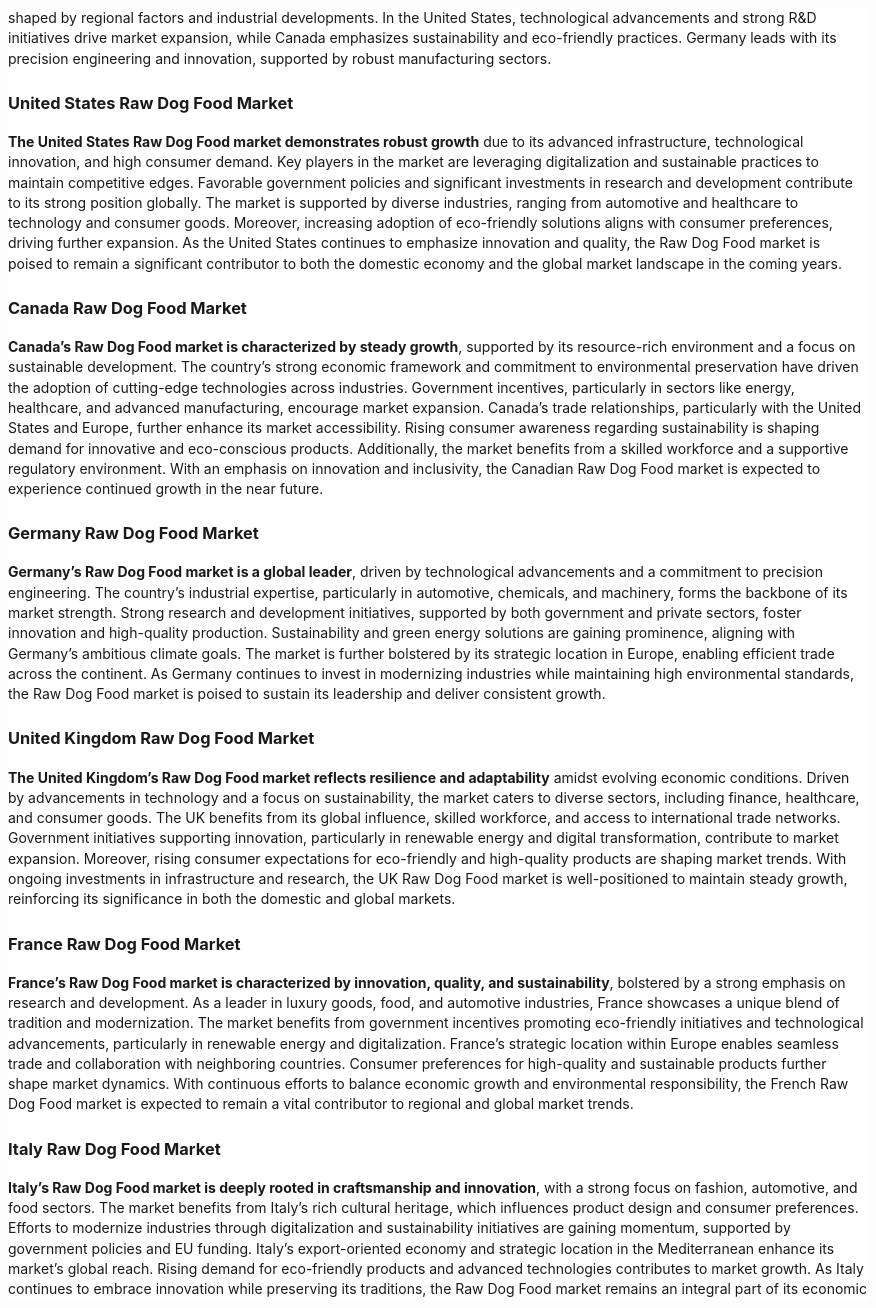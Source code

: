 shaped by regional factors and industrial developments. In the United States, technological advancements and strong R&amp;D initiatives drive market expansion, while Canada emphasizes sustainability and eco-friendly practices. Germany leads with its precision engineering and innovation, supported by robust manufacturing sectors.</span></em></p></blockquote><h3><strong>United States Raw Dog Food Market</strong></h3><p><strong>The United States Raw Dog Food market demonstrates robust growth</strong> due to its advanced infrastructure, technological innovation, and high consumer demand. Key players in the market are leveraging digitalization and sustainable practices to maintain competitive edges. Favorable government policies and significant investments in research and development contribute to its strong position globally. The market is supported by diverse industries, ranging from automotive and healthcare to technology and consumer goods. Moreover, increasing adoption of eco-friendly solutions aligns with consumer preferences, driving further expansion. As the United States continues to emphasize innovation and quality, the Raw Dog Food market is poised to remain a significant contributor to both the domestic economy and the global market landscape in the coming years.</p><h3><strong>Canada Raw Dog Food Market</strong></h3><p><strong>Canada&rsquo;s Raw Dog Food market is characterized by steady growth</strong>, supported by its resource-rich environment and a focus on sustainable development. The country&rsquo;s strong economic framework and commitment to environmental preservation have driven the adoption of cutting-edge technologies across industries. Government incentives, particularly in sectors like energy, healthcare, and advanced manufacturing, encourage market expansion. Canada&rsquo;s trade relationships, particularly with the United States and Europe, further enhance its market accessibility. Rising consumer awareness regarding sustainability is shaping demand for innovative and eco-conscious products. Additionally, the market benefits from a skilled workforce and a supportive regulatory environment. With an emphasis on innovation and inclusivity, the Canadian Raw Dog Food market is expected to experience continued growth in the near future.</p><h3><strong>Germany Raw Dog Food Market</strong></h3><p><strong>Germany&rsquo;s Raw Dog Food market is a global leader</strong>, driven by technological advancements and a commitment to precision engineering. The country&rsquo;s industrial expertise, particularly in automotive, chemicals, and machinery, forms the backbone of its market strength. Strong research and development initiatives, supported by both government and private sectors, foster innovation and high-quality production. Sustainability and green energy solutions are gaining prominence, aligning with Germany&rsquo;s ambitious climate goals. The market is further bolstered by its strategic location in Europe, enabling efficient trade across the continent. As Germany continues to invest in modernizing industries while maintaining high environmental standards, the Raw Dog Food market is poised to sustain its leadership and deliver consistent growth.</p><h3><strong>United Kingdom Raw Dog Food Market</strong></h3><p><strong>The United Kingdom&rsquo;s Raw Dog Food market reflects resilience and adaptability</strong> amidst evolving economic conditions. Driven by advancements in technology and a focus on sustainability, the market caters to diverse sectors, including finance, healthcare, and consumer goods. The UK benefits from its global influence, skilled workforce, and access to international trade networks. Government initiatives supporting innovation, particularly in renewable energy and digital transformation, contribute to market expansion. Moreover, rising consumer expectations for eco-friendly and high-quality products are shaping market trends. With ongoing investments in infrastructure and research, the UK Raw Dog Food market is well-positioned to maintain steady growth, reinforcing its significance in both the domestic and global markets.</p><h3><strong>France Raw Dog Food Market</strong></h3><p><strong>France&rsquo;s Raw Dog Food market is characterized by innovation, quality, and sustainability</strong>, bolstered by a strong emphasis on research and development. As a leader in luxury goods, food, and automotive industries, France showcases a unique blend of tradition and modernization. The market benefits from government incentives promoting eco-friendly initiatives and technological advancements, particularly in renewable energy and digitalization. France&rsquo;s strategic location within Europe enables seamless trade and collaboration with neighboring countries. Consumer preferences for high-quality and sustainable products further shape market dynamics. With continuous efforts to balance economic growth and environmental responsibility, the French Raw Dog Food market is expected to remain a vital contributor to regional and global market trends.</p><h3><strong>Italy Raw Dog Food Market</strong></h3><p><strong>Italy&rsquo;s Raw Dog Food market is deeply rooted in craftsmanship and innovation</strong>, with a strong focus on fashion, automotive, and food sectors. The market benefits from Italy&rsquo;s rich cultural heritage, which influences product design and consumer preferences. Efforts to modernize industries through digitalization and sustainability initiatives are gaining momentum, supported by government policies and EU funding. Italy&rsquo;s export-oriented economy and strategic location in the Mediterranean enhance its market&rsquo;s global reach. Rising demand for eco-friendly products and advanced technologies contributes to market growth. As Italy continues to embrace innovation while preserving its traditions, the Raw Dog Food market remains an integral part of its economic